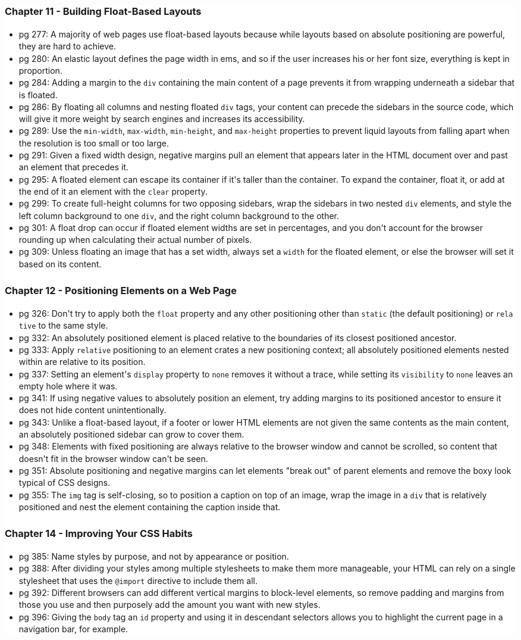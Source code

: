 ### Chapter 11 - Building Float-Based Layouts
* pg 277: A majority of web pages use float-based layouts because while layouts based on absolute positioning are powerful, they are hard to achieve.
* pg 280: An elastic layout defines the page width in ems, and so if the user increases his or her font size, everything is kept in proportion.
* pg 284: Adding a margin to the `div` containing the main content of a page prevents it from wrapping underneath a sidebar that is floated.
* pg 286: By floating all columns and nesting floated `div` tags, your content can precede the sidebars in the source code, which will give it more weight by search engines and increases its accessibility.
* pg 289: Use the `min-width`, `max-width`, `min-height`, and `max-height` properties to prevent liquid layouts from falling apart when the resolution is too small or too large.
* pg 291: Given a fixed width design, negative margins pull an element that appears later in the HTML document over and past an element that precedes it.
* pg 295: A floated element can escape its container if it's taller than the container. To expand the container, float it, or add at the end of it an element with the `clear` property.
* pg 299: To create full-height columns for two opposing sidebars, wrap the sidebars in two nested `div` elements, and style the left column background to one `div`, and the right column background to the other.
* pg 301: A float drop can occur if floated element widths are set in percentages, and you don't account for the browser rounding up when calculating their actual number of pixels.
* pg 309: Unless floating an image that has a set width, always set a `width` for the floated element, or else the browser will set it based on its content.

### Chapter 12 - Positioning Elements on a Web Page
* pg 326: Don't try to apply both the `float` property and any other positioning other than `static` (the default positioning) or `relative` to the same style.
* pg 332: An absolutely positioned element is placed relative to the boundaries of its closest positioned ancestor.
* pg 333: Apply `relative` positioning to an element crates a new positioning context; all absolutely positioned elements nested within are relative to its position.
* pg 337: Setting an element's `display` property to `none` removes it without a trace, while setting its `visibility` to `none` leaves an empty hole where it was.
* pg 341: If using negative values to absolutely position an element, try adding margins to its positioned ancestor to ensure it does not hide content unintentionally.
* pg 343: Unlike a float-based layout, if a footer or lower HTML elements are not given the same contents as the main content, an absolutely positioned sidebar can grow to cover them.
* pg 348: Elements with fixed positioning are always relative to the browser window and cannot be scrolled, so content that doesn't fit in the browser window can't be seen.
* pg 351: Absolute positioning and negative margins can let elements "break out" of parent elements and remove the boxy look typical of CSS designs.
* pg 355: The `img` tag is self-closing, so to position a caption on top of an image, wrap the image in a `div` that is relatively positioned and nest the element containing the caption inside that.

### Chapter 14 - Improving Your CSS Habits
* pg 385: Name styles by purpose, and not by appearance or position.
* pg 388: After dividing your styles among multiple stylesheets to make them more manageable, your HTML can rely on a single stylesheet that uses the `@import` directive to include them all.
* pg 392: Different browsers can add different vertical margins to block-level elements, so remove padding and margins from those you use and then purposely add the amount you want with new styles.
* pg 396: Giving the `body` tag an `id` property and using it in descendant selectors allows you to highlight the current page in a navigation bar, for example.

